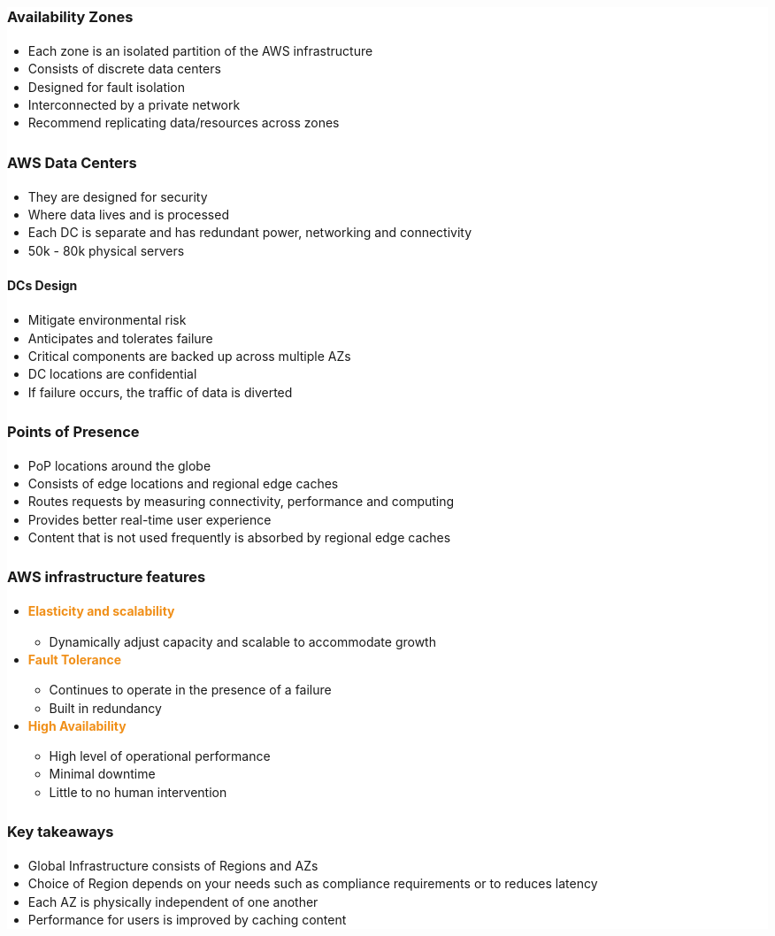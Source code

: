 ### Availability Zones
- Each zone is an isolated partition of the AWS infrastructure
- Consists of discrete data centers
- Designed for fault isolation
- Interconnected by a private network
- Recommend replicating data/resources across zones

### AWS Data Centers
- They are designed for security
- Where data lives and is processed
- Each DC is separate and has redundant power, networking and connectivity
- 50k - 80k physical servers

#### DCs Design
- Mitigate environmental risk
- Anticipates and tolerates failure
- Critical components are backed up across multiple AZs
- DC locations are confidential
- If failure occurs, the traffic of data is diverted

### Points of Presence
- PoP locations around the globe
- Consists of edge locations and regional edge caches
- Routes requests by measuring connectivity, performance and computing
- Provides better real-time user experience
- Content that is not used frequently is absorbed by regional edge caches

### AWS infrastructure features
<ul>
	<li><b style="color:#f08f18">Elasticity and scalability</b></li>
	<ul>
		<li>Dynamically adjust capacity and scalable to accommodate growth</li>
	</ul>
  <li><b style="color:#f08f18">Fault Tolerance</b></li>
	<ul>
		<li>Continues to operate in the presence of a failure</li>
    <li>Built in redundancy</li>
	</ul>
  <li><b style="color:#f08f18">High Availability</b></li>
	<ul>
		<li>High level of operational performance</li>
    <li>Minimal downtime</li>
    <li>Little to no human intervention</li>
	</ul>
</ul>

### Key takeaways
- Global Infrastructure consists of Regions and AZs
- Choice of Region depends on your needs such as compliance requirements or to reduces latency
- Each AZ is physically independent of one another
- Performance for users is improved by caching content 
